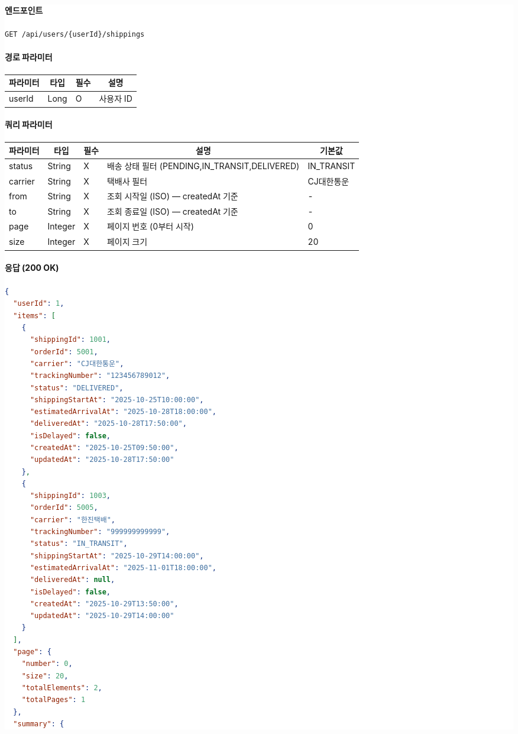 #### 엔드포인트
```
GET /api/users/{userId}/shippings
```

#### 경로 파라미터
| 파라미터 | 타입 | 필수 | 설명 |
|---------|------|------|------|
| userId | Long | O | 사용자 ID |

#### 쿼리 파라미터
| 파라미터    | 타입 | 필수 | 설명                                      | 기본값    |
|---------|------|------|-----------------------------------------|--------|
| status  | String | X | 배송 상태 필터 (PENDING,IN_TRANSIT,DELIVERED) | IN_TRANSIT |
| carrier | String | X | 택배사 필터                                  | CJ대한통운 |
| from    | String | X | 조회 시작일 (ISO) — createdAt 기준             | -      |
| to      | String | X | 조회 종료일 (ISO) — createdAt 기준             | -      |
| page    | Integer | X | 페이지 번호 (0부터 시작)                         | 0      |
| size    | Integer | X | 페이지 크기                                  | 20     |

#### 응답 (200 OK)
```json
{
  "userId": 1,
  "items": [
    {
      "shippingId": 1001,
      "orderId": 5001,
      "carrier": "CJ대한통운",
      "trackingNumber": "123456789012",
      "status": "DELIVERED",
      "shippingStartAt": "2025-10-25T10:00:00",
      "estimatedArrivalAt": "2025-10-28T18:00:00",
      "deliveredAt": "2025-10-28T17:50:00",
      "isDelayed": false,
      "createdAt": "2025-10-25T09:50:00",
      "updatedAt": "2025-10-28T17:50:00"
    },
    {
      "shippingId": 1003,
      "orderId": 5005,
      "carrier": "한진택배",
      "trackingNumber": "999999999999",
      "status": "IN_TRANSIT",
      "shippingStartAt": "2025-10-29T14:00:00",
      "estimatedArrivalAt": "2025-11-01T18:00:00",
      "deliveredAt": null,
      "isDelayed": false,
      "createdAt": "2025-10-29T13:50:00",
      "updatedAt": "2025-10-29T14:00:00"
    }
  ],
  "page": {
    "number": 0,
    "size": 20,
    "totalElements": 2,
    "totalPages": 1
  },
  "summary": {
```